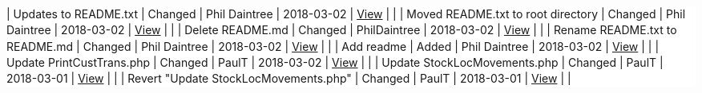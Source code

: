 | Updates to README.txt                                                                                                                                                                                                                                                                                                                                                                                                                              |  Changed   |       Phil Daintree       | 2018-03-02 | [View](http://github.com/timschofield/webERP/commit/24e1e8e40)                                          |                                                                                  |
| Moved README.txt to root directory                                                                                                                                                                                                                                                                                                                                                                                                                 |  Changed   |       Phil Daintree       | 2018-03-02 | [View](http://github.com/timschofield/webERP/commit/60ce8504f)                                          |                                                                                  |
| Delete README.md                                                                                                                                                                                                                                                                                                                                                                                                                                   |  Changed   |       PhilDaintree        | 2018-03-02 | [View](http://github.com/timschofield/webERP/commit/bb500beb8)                                          |                                                                                  |
| Rename README.txt to README.md                                                                                                                                                                                                                                                                                                                                                                                                                     |  Changed   |       Phil Daintree       | 2018-03-02 | [View](http://github.com/timschofield/webERP/commit/7fa8c263d)                                          |                                                                                  |
| Add readme                                                                                                                                                                                                                                                                                                                                                                                                                                         |   Added    |       Phil Daintree       | 2018-03-02 | [View](http://github.com/timschofield/webERP/commit/33ee42363)                                          |                                                                                  |
| Update PrintCustTrans.php                                                                                                                                                                                                                                                                                                                                                                                                                          |  Changed   |           PaulT           | 2018-03-02 | [View](http://github.com/timschofield/webERP/commit/0235627f6)                                          |                                                                                  |
| Update StockLocMovements.php                                                                                                                                                                                                                                                                                                                                                                                                                       |  Changed   |           PaulT           | 2018-03-01 | [View](http://github.com/timschofield/webERP/commit/b2080a61a)                                          |                                                                                  |
| Revert "Update StockLocMovements.php"                                                                                                                                                                                                                                                                                                                                                                                                              |  Changed   |           PaulT           | 2018-03-01 | [View](http://github.com/timschofield/webERP/commit/8f71a30ce)                                          |                                                                                  |